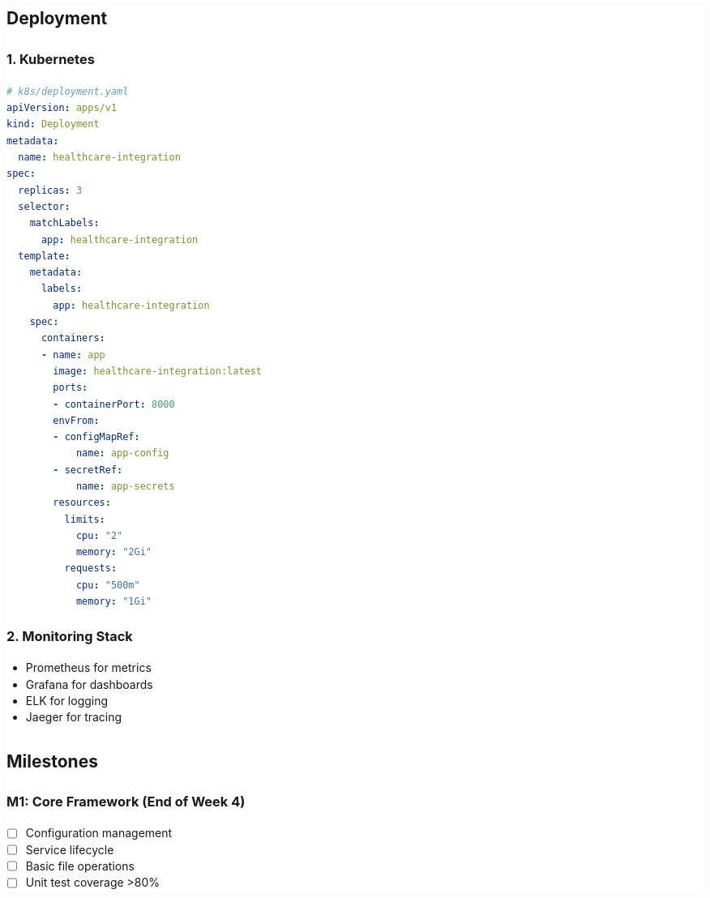 ## Deployment

### 1. Kubernetes
```yaml
# k8s/deployment.yaml
apiVersion: apps/v1
kind: Deployment
metadata:
  name: healthcare-integration
spec:
  replicas: 3
  selector:
    matchLabels:
      app: healthcare-integration
  template:
    metadata:
      labels:
        app: healthcare-integration
    spec:
      containers:
      - name: app
        image: healthcare-integration:latest
        ports:
        - containerPort: 8000
        envFrom:
        - configMapRef:
            name: app-config
        - secretRef:
            name: app-secrets
        resources:
          limits:
            cpu: "2"
            memory: "2Gi"
          requests:
            cpu: "500m"
            memory: "1Gi"
```

### 2. Monitoring Stack
- Prometheus for metrics
- Grafana for dashboards
- ELK for logging
- Jaeger for tracing

## Milestones

### M1: Core Framework (End of Week 4)
- [ ] Configuration management
- [ ] Service lifecycle
- [ ] Basic file operations
- [ ] Unit test coverage >80%
